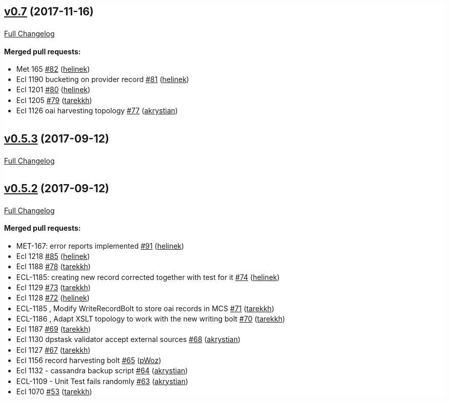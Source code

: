 ## [v0.7](https://github.com/europeana/Europeana-Cloud/tree/v0.7) (2017-11-16)
[Full Changelog](https://github.com/europeana/Europeana-Cloud/compare/v0.5.3...v0.7)

**Merged pull requests:**

- Met 165 [\#82](https://github.com/europeana/Europeana-Cloud/pull/82) ([helinek](https://github.com/helinek))
- Ecl 1190 bucketing on provider record [\#81](https://github.com/europeana/Europeana-Cloud/pull/81) ([helinek](https://github.com/helinek))
- Ecl 1201 [\#80](https://github.com/europeana/Europeana-Cloud/pull/80) ([helinek](https://github.com/helinek))
- Ecl 1205 [\#79](https://github.com/europeana/Europeana-Cloud/pull/79) ([tarekkh](https://github.com/tarekkh))
- Ecl 1126 oai harvesting topology [\#77](https://github.com/europeana/Europeana-Cloud/pull/77) ([akrystian](https://github.com/akrystian))

## [v0.5.3](https://github.com/europeana/Europeana-Cloud/tree/v0.5.3) (2017-09-12)
[Full Changelog](https://github.com/europeana/Europeana-Cloud/compare/v0.5.2...v0.5.3)

## [v0.5.2](https://github.com/europeana/Europeana-Cloud/tree/v0.5.2) (2017-09-12)
[Full Changelog](https://github.com/europeana/Europeana-Cloud/compare/v0.6.1...v0.5.2)

**Merged pull requests:**

- MET-167: error reports implemented [\#91](https://github.com/europeana/Europeana-Cloud/pull/91) ([helinek](https://github.com/helinek))
- Ecl 1218 [\#85](https://github.com/europeana/Europeana-Cloud/pull/85) ([helinek](https://github.com/helinek))
- Ecl 1188 [\#78](https://github.com/europeana/Europeana-Cloud/pull/78) ([tarekkh](https://github.com/tarekkh))
- ECL-1185: creating new record corrected together with test for it [\#74](https://github.com/europeana/Europeana-Cloud/pull/74) ([helinek](https://github.com/helinek))
- Ecl 1129 [\#73](https://github.com/europeana/Europeana-Cloud/pull/73) ([tarekkh](https://github.com/tarekkh))
- Ecl 1128 [\#72](https://github.com/europeana/Europeana-Cloud/pull/72) ([helinek](https://github.com/helinek))
- ECL-1185 , Modify WriteRecordBolt to store oai records in MCS [\#71](https://github.com/europeana/Europeana-Cloud/pull/71) ([tarekkh](https://github.com/tarekkh))
- ECL-1186 , Adapt XSLT topology to work with the new writing bolt [\#70](https://github.com/europeana/Europeana-Cloud/pull/70) ([tarekkh](https://github.com/tarekkh))
- Ecl 1187 [\#69](https://github.com/europeana/Europeana-Cloud/pull/69) ([tarekkh](https://github.com/tarekkh))
- Ecl 1130 dpstask validator accept external sources [\#68](https://github.com/europeana/Europeana-Cloud/pull/68) ([akrystian](https://github.com/akrystian))
- Ecl 1127 [\#67](https://github.com/europeana/Europeana-Cloud/pull/67) ([tarekkh](https://github.com/tarekkh))
- Ecl 1156 record harvesting bolt [\#65](https://github.com/europeana/Europeana-Cloud/pull/65) ([pWoz](https://github.com/pWoz))
- Ecl 1132 - cassandra backup script  [\#64](https://github.com/europeana/Europeana-Cloud/pull/64) ([akrystian](https://github.com/akrystian))
- ECL-1109 - Unit Test fails randomly [\#63](https://github.com/europeana/Europeana-Cloud/pull/63) ([akrystian](https://github.com/akrystian))
- Ecl 1070 [\#53](https://github.com/europeana/Europeana-Cloud/pull/53) ([tarekkh](https://github.com/tarekkh))
